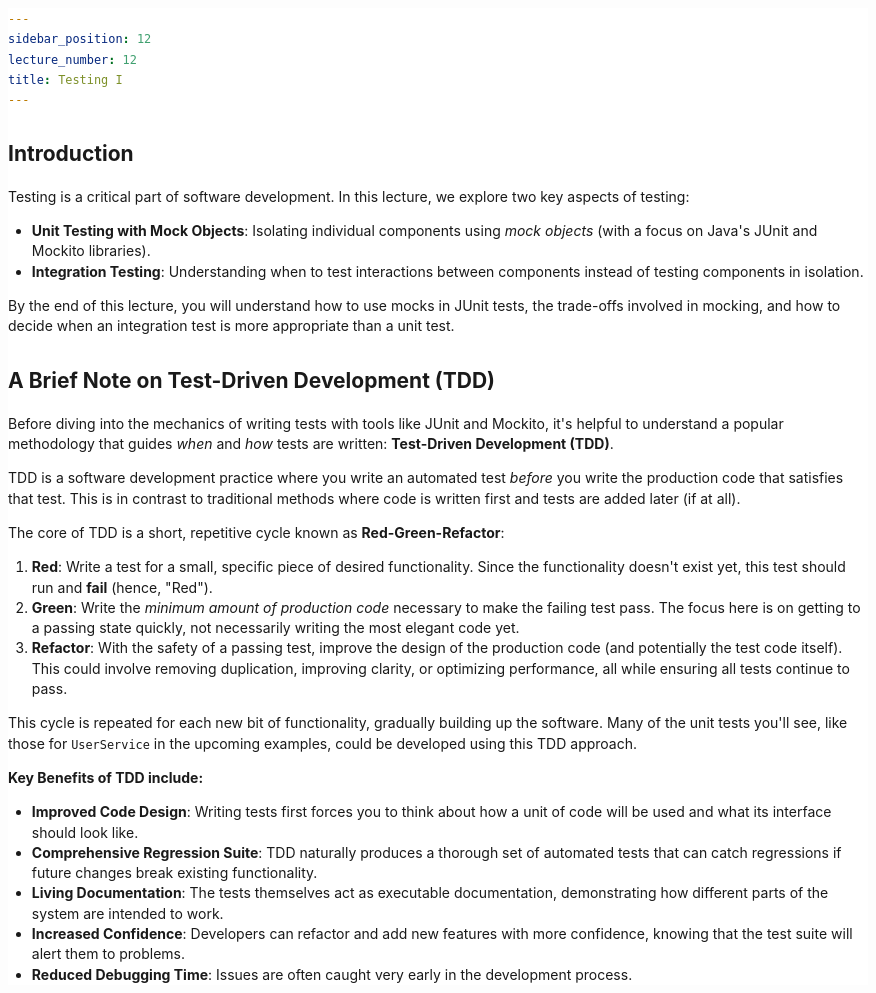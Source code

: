 ```yaml
---
sidebar_position: 12
lecture_number: 12
title: Testing I
---
```


## Introduction

Testing is a critical part of software development. In this lecture, we explore two key aspects of testing:

* **Unit Testing with Mock Objects**: Isolating individual components using *mock objects* (with a focus on Java's JUnit and Mockito libraries).
* **Integration Testing**: Understanding when to test interactions between components instead of testing components in isolation.

By the end of this lecture, you will understand how to use mocks in JUnit tests, the trade-offs involved in mocking, and how to decide when an integration test is more appropriate than a unit test.

## A Brief Note on Test-Driven Development (TDD)

Before diving into the mechanics of writing tests with tools like JUnit and Mockito, it's helpful to understand a popular methodology that guides *when* and *how* tests are written: **Test-Driven Development (TDD)**.

TDD is a software development practice where you write an automated test *before* you write the production code that satisfies that test. This is in contrast to traditional methods where code is written first and tests are added later (if at all).

The core of TDD is a short, repetitive cycle known as **Red-Green-Refactor**:

1. **Red**: Write a test for a small, specific piece of desired functionality. Since the functionality doesn't exist yet, this test should run and **fail** (hence, "Red").
2. **Green**: Write the *minimum amount of production code* necessary to make the failing test pass. The focus here is on getting to a passing state quickly, not necessarily writing the most elegant code yet.
3. **Refactor**: With the safety of a passing test, improve the design of the production code (and potentially the test code itself). This could involve removing duplication, improving clarity, or optimizing performance, all while ensuring all tests continue to pass.

This cycle is repeated for each new bit of functionality, gradually building up the software. Many of the unit tests you'll see, like those for `UserService` in the upcoming examples, could be developed using this TDD approach.

**Key Benefits of TDD include:**

* **Improved Code Design**: Writing tests first forces you to think about how a unit of code will be used and what its interface should look like.
* **Comprehensive Regression Suite**: TDD naturally produces a thorough set of automated tests that can catch regressions if future changes break existing functionality.
* **Living Documentation**: The tests themselves act as executable documentation, demonstrating how different parts of the system are intended to work.
* **Increased Confidence**: Developers can refactor and add new features with more confidence, knowing that the test suite will alert them to problems.
* **Reduced Debugging Time**: Issues are often caught very early in the development process.
